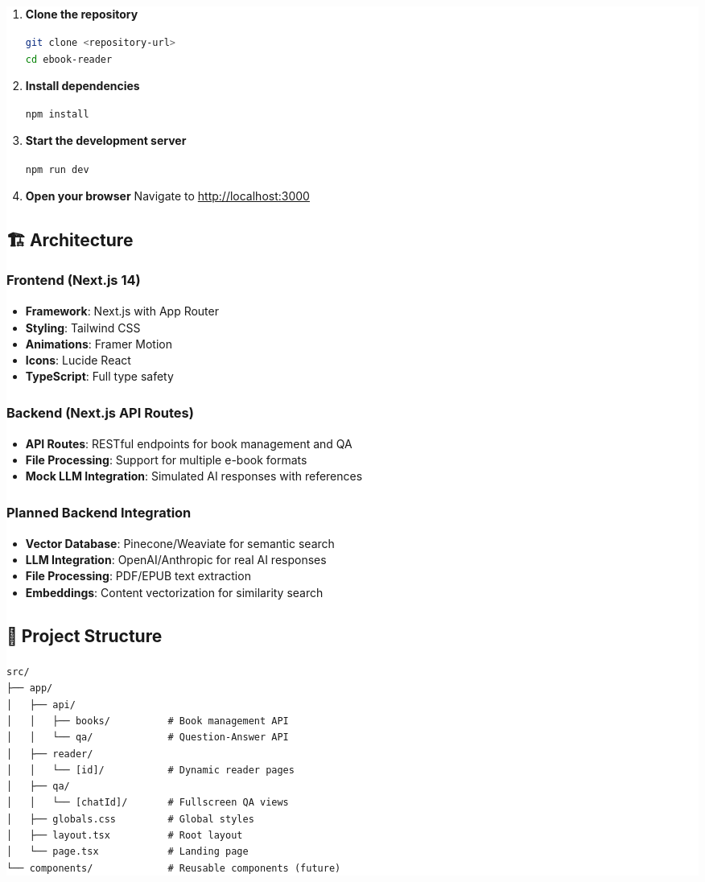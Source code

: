 1. **Clone the repository**
   ```bash
   git clone <repository-url>
   cd ebook-reader
   ```

2. **Install dependencies**
   ```bash
   npm install
   ```

3. **Start the development server**
   ```bash
   npm run dev
   ```

4. **Open your browser**
   Navigate to [http://localhost:3000](http://localhost:3000)

## 🏗️ Architecture

### Frontend (Next.js 14)
- **Framework**: Next.js with App Router
- **Styling**: Tailwind CSS
- **Animations**: Framer Motion
- **Icons**: Lucide React
- **TypeScript**: Full type safety

### Backend (Next.js API Routes)
- **API Routes**: RESTful endpoints for book management and QA
- **File Processing**: Support for multiple e-book formats
- **Mock LLM Integration**: Simulated AI responses with references

### Planned Backend Integration
- **Vector Database**: Pinecone/Weaviate for semantic search
- **LLM Integration**: OpenAI/Anthropic for real AI responses
- **File Processing**: PDF/EPUB text extraction
- **Embeddings**: Content vectorization for similarity search

## 📁 Project Structure

```
src/
├── app/
│   ├── api/
│   │   ├── books/          # Book management API
│   │   └── qa/             # Question-Answer API
│   ├── reader/
│   │   └── [id]/           # Dynamic reader pages
│   ├── qa/
│   │   └── [chatId]/       # Fullscreen QA views
│   ├── globals.css         # Global styles
│   ├── layout.tsx          # Root layout
│   └── page.tsx            # Landing page
└── components/             # Reusable components (future)
```
